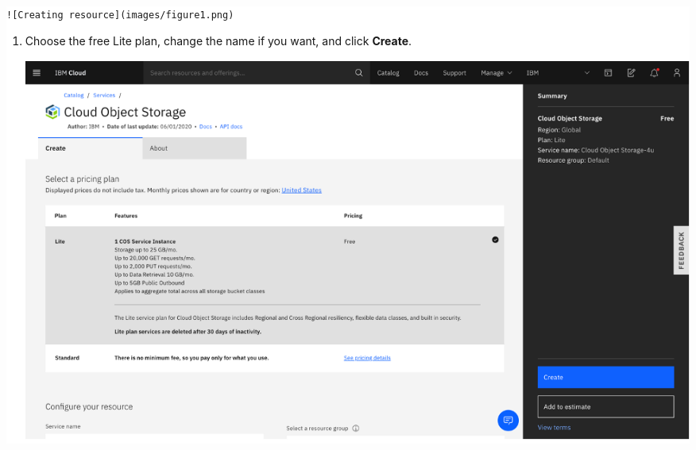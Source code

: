     ![Creating resource](images/figure1.png)

1. Choose the free Lite plan, change the name if you want, and click **Create**.

    ![Choosing lite plan](images/figure2.png)
